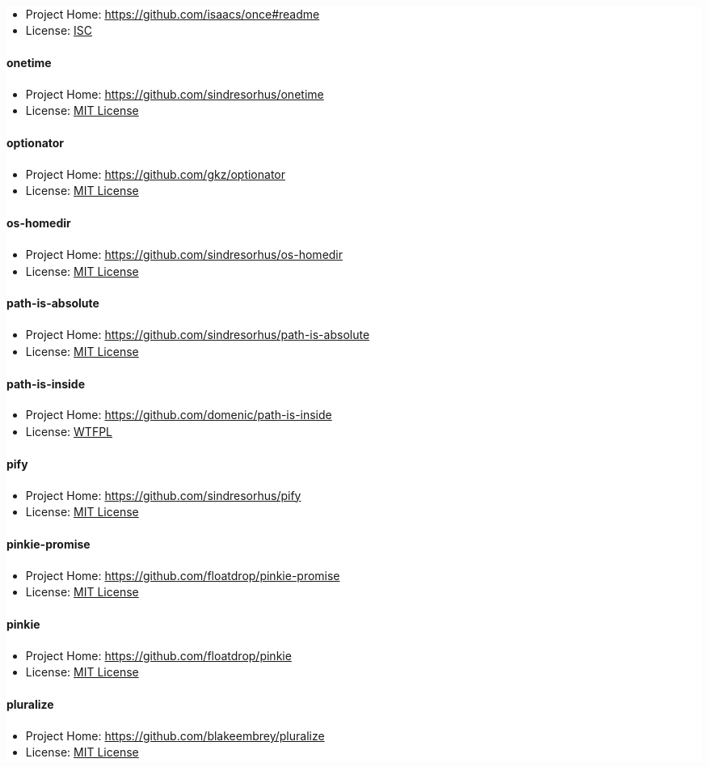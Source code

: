 * Project Home: https://github.com/isaacs/once#readme
* License: [ISC](https://github.com/arangodb/arangodb/blob/devel/js/node/node_modules/eslint/node_modules/once/package.json)

#### onetime

* Project Home: https://github.com/sindresorhus/onetime
* License: [MIT License](https://github.com/arangodb/arangodb/blob/devel/js/node/node_modules/eslint/node_modules/onetime/package.json)

#### optionator

* Project Home: https://github.com/gkz/optionator
* License: [MIT License](https://github.com/arangodb/arangodb/blob/devel/js/node/node_modules/eslint/node_modules/optionator/package.json)

#### os-homedir

* Project Home: https://github.com/sindresorhus/os-homedir
* License: [MIT License](https://github.com/arangodb/arangodb/blob/devel/js/node/node_modules/eslint/node_modules/os-homedir/package.json)

#### path-is-absolute

* Project Home: https://github.com/sindresorhus/path-is-absolute
* License: [MIT License](https://github.com/arangodb/arangodb/blob/devel/js/node/node_modules/eslint/node_modules/path-is-absolute/package.json)

#### path-is-inside

* Project Home: https://github.com/domenic/path-is-inside
* License: [WTFPL](https://github.com/arangodb/arangodb/blob/devel/js/node/node_modules/eslint/node_modules/path-is-inside/package.json)

#### pify

* Project Home: https://github.com/sindresorhus/pify
* License: [MIT License](https://github.com/arangodb/arangodb/blob/devel/js/node/node_modules/eslint/node_modules/pify/package.json)

#### pinkie-promise

* Project Home: https://github.com/floatdrop/pinkie-promise
* License: [MIT License](https://github.com/arangodb/arangodb/blob/devel/js/node/node_modules/eslint/node_modules/pinkie-promise/package.json)

#### pinkie

* Project Home: https://github.com/floatdrop/pinkie
* License: [MIT License](https://github.com/arangodb/arangodb/blob/devel/js/node/node_modules/eslint/node_modules/pinkie/package.json)

#### pluralize

* Project Home: https://github.com/blakeembrey/pluralize
* License: [MIT License](https://github.com/arangodb/arangodb/blob/devel/js/node/node_modules/eslint/node_modules/pluralize/package.json)

